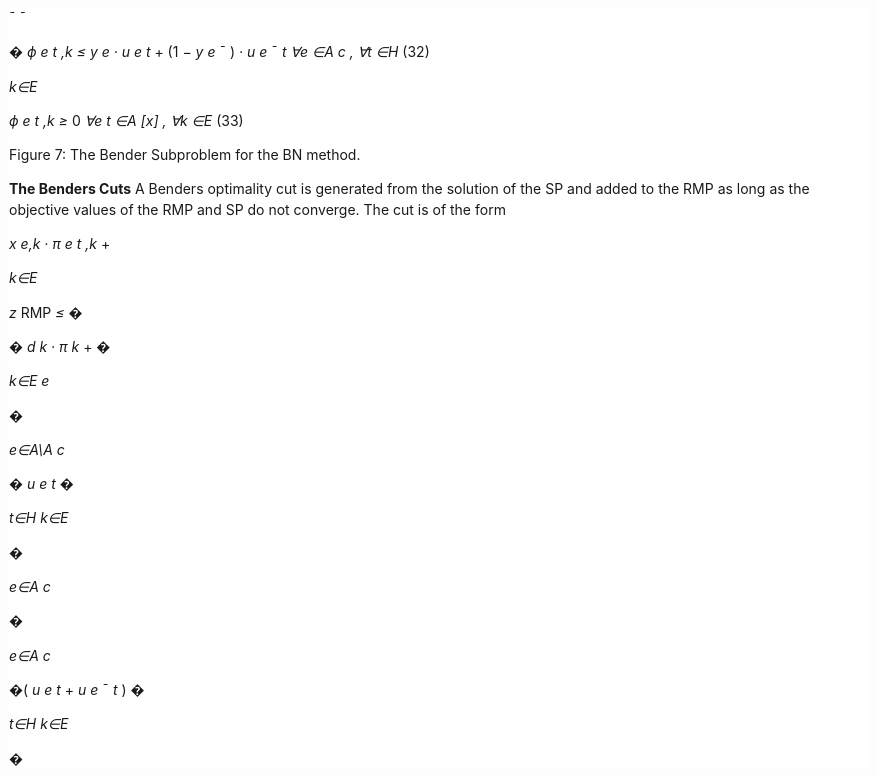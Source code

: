 
¯ ¯

� _ϕ_ _e_ _t_ _,k_ _≤_ _y_ _e_ _· u_ _e_ _t_ + (1 _−_ _y_ _e_ ¯ ) _· u_ _e_ ¯ _t_ _∀e ∈A_ _c_ _, ∀t ∈H_ (32)

_k∈E_


_ϕ_ _e_ _t_ _,k_ _≥_ 0 _∀e_ _t_ _∈A_ _[x]_ _, ∀k ∈E_ (33)


Figure 7: The Bender Subproblem for the BN method.


**The Benders Cuts** A Benders optimality cut is generated from the solution of the SP and added to the
RMP as long as the objective values of the RMP and SP do not converge. The cut is of the form



_x_ _e,k_ _· π_ _e_ _t_ _,k_ +

_k∈E_



_z_ RMP _≤_ �



� _d_ _k_ _· π_ _k_ + �

_k∈E_ _e_



�



_e∈A\A_ _c_



� _u_ _e_ _t_ �

_t∈H_ _k∈E_



�

_e∈A_ _c_


�

_e∈A_ _c_



�( _u_ _e_ _t_ + _u_ _e_ ¯ _t_ ) �

_t∈H_ _k∈E_



�


